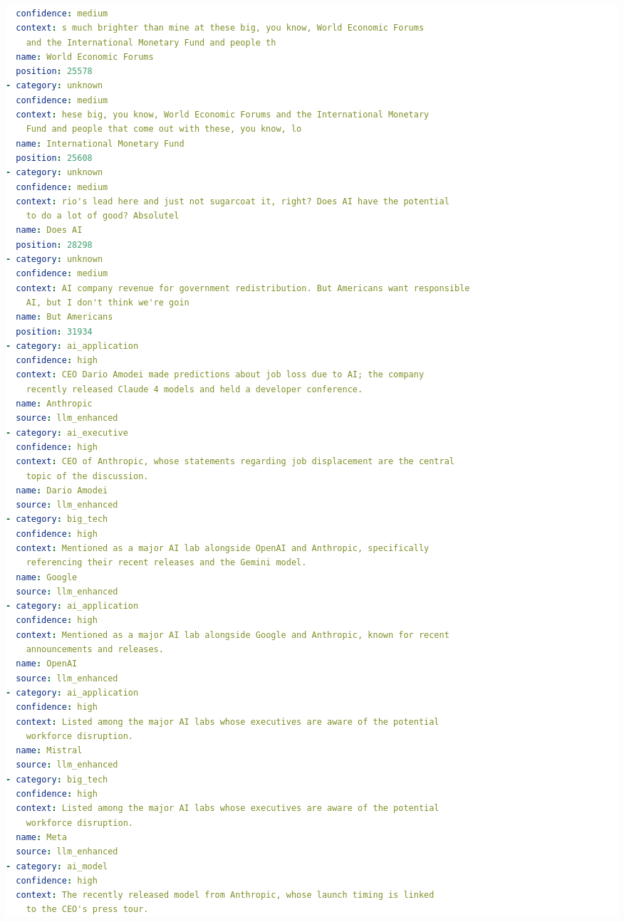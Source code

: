 ```yaml
  confidence: medium
  context: s much brighter than mine at these big, you know, World Economic Forums
    and the International Monetary Fund and people th
  name: World Economic Forums
  position: 25578
- category: unknown
  confidence: medium
  context: hese big, you know, World Economic Forums and the International Monetary
    Fund and people that come out with these, you know, lo
  name: International Monetary Fund
  position: 25608
- category: unknown
  confidence: medium
  context: rio's lead here and just not sugarcoat it, right? Does AI have the potential
    to do a lot of good? Absolutel
  name: Does AI
  position: 28298
- category: unknown
  confidence: medium
  context: AI company revenue for government redistribution. But Americans want responsible
    AI, but I don't think we're goin
  name: But Americans
  position: 31934
- category: ai_application
  confidence: high
  context: CEO Dario Amodei made predictions about job loss due to AI; the company
    recently released Claude 4 models and held a developer conference.
  name: Anthropic
  source: llm_enhanced
- category: ai_executive
  confidence: high
  context: CEO of Anthropic, whose statements regarding job displacement are the central
    topic of the discussion.
  name: Dario Amodei
  source: llm_enhanced
- category: big_tech
  confidence: high
  context: Mentioned as a major AI lab alongside OpenAI and Anthropic, specifically
    referencing their recent releases and the Gemini model.
  name: Google
  source: llm_enhanced
- category: ai_application
  confidence: high
  context: Mentioned as a major AI lab alongside Google and Anthropic, known for recent
    announcements and releases.
  name: OpenAI
  source: llm_enhanced
- category: ai_application
  confidence: high
  context: Listed among the major AI labs whose executives are aware of the potential
    workforce disruption.
  name: Mistral
  source: llm_enhanced
- category: big_tech
  confidence: high
  context: Listed among the major AI labs whose executives are aware of the potential
    workforce disruption.
  name: Meta
  source: llm_enhanced
- category: ai_model
  confidence: high
  context: The recently released model from Anthropic, whose launch timing is linked
    to the CEO's press tour.
```